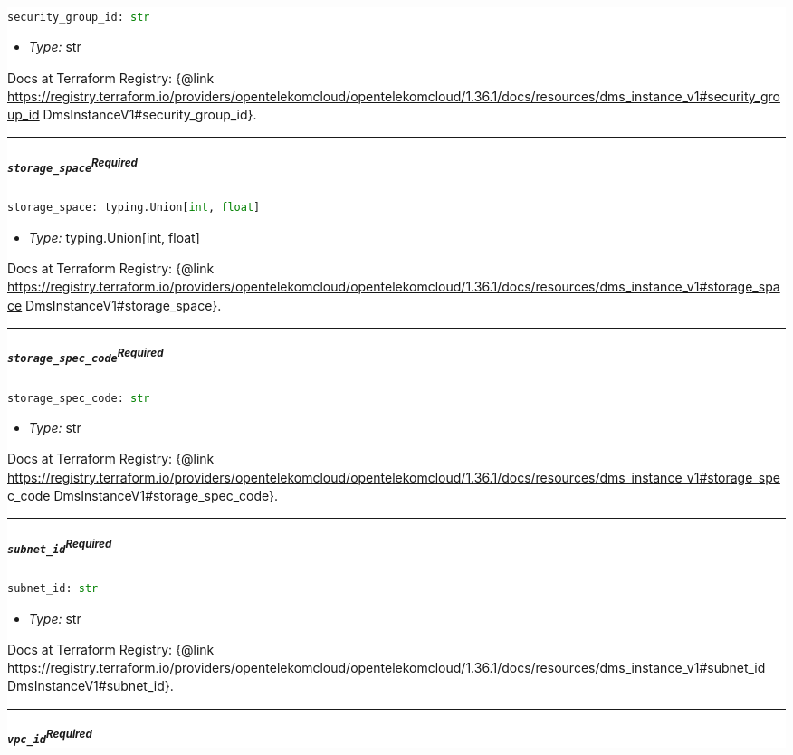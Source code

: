 ```python
security_group_id: str
```

- *Type:* str

Docs at Terraform Registry: {@link https://registry.terraform.io/providers/opentelekomcloud/opentelekomcloud/1.36.1/docs/resources/dms_instance_v1#security_group_id DmsInstanceV1#security_group_id}.

---

##### `storage_space`<sup>Required</sup> <a name="storage_space" id="@cdktf/provider-opentelekomcloud.dmsInstanceV1.DmsInstanceV1Config.property.storageSpace"></a>

```python
storage_space: typing.Union[int, float]
```

- *Type:* typing.Union[int, float]

Docs at Terraform Registry: {@link https://registry.terraform.io/providers/opentelekomcloud/opentelekomcloud/1.36.1/docs/resources/dms_instance_v1#storage_space DmsInstanceV1#storage_space}.

---

##### `storage_spec_code`<sup>Required</sup> <a name="storage_spec_code" id="@cdktf/provider-opentelekomcloud.dmsInstanceV1.DmsInstanceV1Config.property.storageSpecCode"></a>

```python
storage_spec_code: str
```

- *Type:* str

Docs at Terraform Registry: {@link https://registry.terraform.io/providers/opentelekomcloud/opentelekomcloud/1.36.1/docs/resources/dms_instance_v1#storage_spec_code DmsInstanceV1#storage_spec_code}.

---

##### `subnet_id`<sup>Required</sup> <a name="subnet_id" id="@cdktf/provider-opentelekomcloud.dmsInstanceV1.DmsInstanceV1Config.property.subnetId"></a>

```python
subnet_id: str
```

- *Type:* str

Docs at Terraform Registry: {@link https://registry.terraform.io/providers/opentelekomcloud/opentelekomcloud/1.36.1/docs/resources/dms_instance_v1#subnet_id DmsInstanceV1#subnet_id}.

---

##### `vpc_id`<sup>Required</sup> <a name="vpc_id" id="@cdktf/provider-opentelekomcloud.dmsInstanceV1.DmsInstanceV1Config.property.vpcId"></a>
